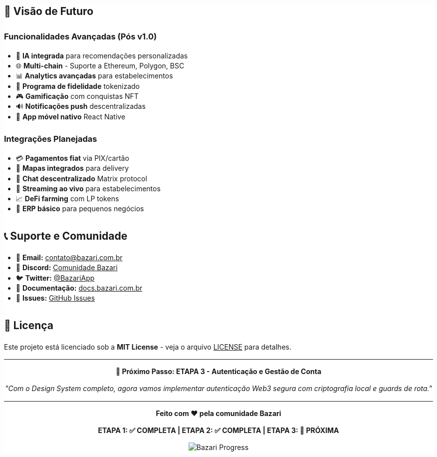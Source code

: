 ## 🔮 Visão de Futuro

### Funcionalidades Avançadas (Pós v1.0)
- 🤖 **IA integrada** para recomendações personalizadas
- 🌐 **Multi-chain** - Suporte a Ethereum, Polygon, BSC
- 📊 **Analytics avançadas** para estabelecimentos
- 💎 **Programa de fidelidade** tokenizado
- 🎮 **Gamificação** com conquistas NFT
- 🔊 **Notificações push** descentralizadas
- 📱 **App móvel nativo** React Native

### Integrações Planejadas
- 💳 **Pagamentos fiat** via PIX/cartão
- 📍 **Mapas integrados** para delivery
- 💬 **Chat descentralizado** Matrix protocol
- 🎥 **Streaming ao vivo** para estabelecimentos
- 📈 **DeFi farming** com LP tokens
- 🏪 **ERP básico** para pequenos negócios

## 📞 Suporte e Comunidade

- 📧 **Email:** contato@bazari.com.br
- 💬 **Discord:** [Comunidade Bazari](https://discord.gg/bazari)
- 🐦 **Twitter:** [@BazariApp](https://twitter.com/BazariApp)
- 📖 **Documentação:** [docs.bazari.com.br](https://docs.bazari.com.br)
- 🐛 **Issues:** [GitHub Issues](https://github.com/seu-usuario/bazari-super-app/issues)

## 📄 Licença

Este projeto está licenciado sob a **MIT License** - veja o arquivo [LICENSE](LICENSE) para detalhes.

---

<div align="center">

**🎯 Próximo Passo: ETAPA 3 - Autenticação e Gestão de Conta**

*"Com o Design System completo, agora vamos implementar autenticação Web3 segura com criptografia local e guards de rota."*

---

**Feito com ❤️ pela comunidade Bazari**

**ETAPA 1: ✅ COMPLETA | ETAPA 2: ✅ COMPLETA | ETAPA 3: 🎯 PRÓXIMA**

![Bazari Progress](https://img.shields.io/badge/Progresso-22.2%25-green?style=for-the-badge)

</div>